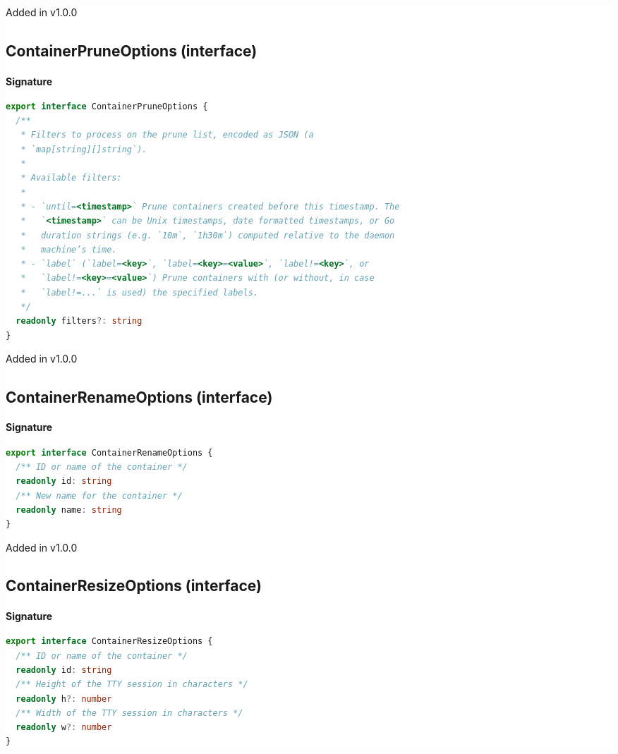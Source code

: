 Added in v1.0.0

## ContainerPruneOptions (interface)

**Signature**

```ts
export interface ContainerPruneOptions {
  /**
   * Filters to process on the prune list, encoded as JSON (a
   * `map[string][]string`).
   *
   * Available filters:
   *
   * - `until=<timestamp>` Prune containers created before this timestamp. The
   *   `<timestamp>` can be Unix timestamps, date formatted timestamps, or Go
   *   duration strings (e.g. `10m`, `1h30m`) computed relative to the daemon
   *   machine’s time.
   * - `label` (`label=<key>`, `label=<key>=<value>`, `label!=<key>`, or
   *   `label!=<key>=<value>`) Prune containers with (or without, in case
   *   `label!=...` is used) the specified labels.
   */
  readonly filters?: string
}
```

Added in v1.0.0

## ContainerRenameOptions (interface)

**Signature**

```ts
export interface ContainerRenameOptions {
  /** ID or name of the container */
  readonly id: string
  /** New name for the container */
  readonly name: string
}
```

Added in v1.0.0

## ContainerResizeOptions (interface)

**Signature**

```ts
export interface ContainerResizeOptions {
  /** ID or name of the container */
  readonly id: string
  /** Height of the TTY session in characters */
  readonly h?: number
  /** Width of the TTY session in characters */
  readonly w?: number
}
```
